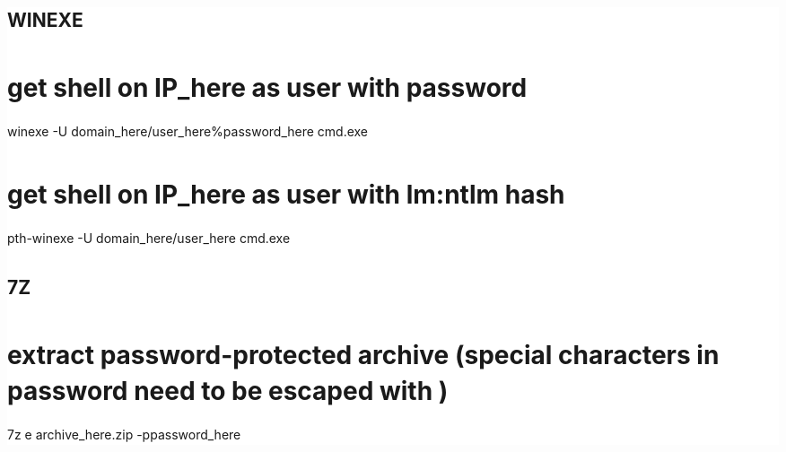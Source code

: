 
WINEXE
------
# get shell on IP_here as user with password
winexe -U domain_here/user_here%password_here cmd.exe

# get shell on IP_here as user with lm:ntlm hash
pth-winexe -U domain_here/user_here cmd.exe


7Z
--
# extract password-protected archive (special characters in password need to be escaped with \)
7z e archive_here.zip -ppassword_here 

```

